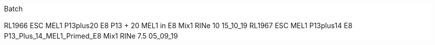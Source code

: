 Batch
</th>
</tr>
</thead>
<tbody>
<tr>
<td style="text-align:left;">
RL1966
</td>
<td style="text-align:left;">
ESC
</td>
<td style="text-align:left;">
MEL1
</td>
<td style="text-align:left;">
P13plus20
</td>
<td style="text-align:left;">
E8
</td>
<td style="text-align:left;">
P13 + 20 MEL1 in E8
</td>
<td style="text-align:left;">
Mix1
</td>
<td style="text-align:left;">
RINe 10
</td>
<td style="text-align:left;">
15_10_19
</td>
</tr>
<tr>
<td style="text-align:left;">
RL1967
</td>
<td style="text-align:left;">
ESC
</td>
<td style="text-align:left;">
MEL1
</td>
<td style="text-align:left;">
P13plus14
</td>
<td style="text-align:left;">
E8
</td>
<td style="text-align:left;">
P13_Plus_14_MEL1_Primed_E8
</td>
<td style="text-align:left;">
Mix1
</td>
<td style="text-align:left;">
RINe 7.5
</td>
<td style="text-align:left;">
05_09_19
</td>
</tr>
<tr>